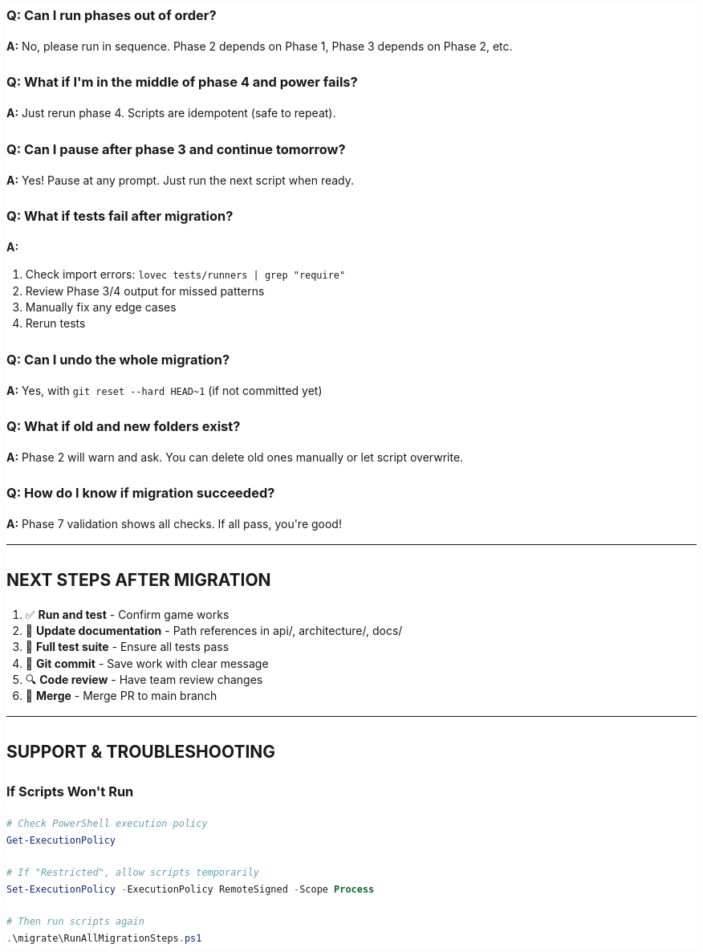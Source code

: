 ### Q: Can I run phases out of order?
**A:** No, please run in sequence. Phase 2 depends on Phase 1, Phase 3 depends on Phase 2, etc.

### Q: What if I'm in the middle of phase 4 and power fails?
**A:** Just rerun phase 4. Scripts are idempotent (safe to repeat).

### Q: Can I pause after phase 3 and continue tomorrow?
**A:** Yes! Pause at any prompt. Just run the next script when ready.

### Q: What if tests fail after migration?
**A:** 
1. Check import errors: `lovec tests/runners | grep "require"`
2. Review Phase 3/4 output for missed patterns
3. Manually fix any edge cases
4. Rerun tests

### Q: Can I undo the whole migration?
**A:** Yes, with `git reset --hard HEAD~1` (if not committed yet)

### Q: What if old and new folders exist?
**A:** Phase 2 will warn and ask. You can delete old ones manually or let script overwrite.

### Q: How do I know if migration succeeded?
**A:** Phase 7 validation shows all checks. If all pass, you're good!

---

## NEXT STEPS AFTER MIGRATION

1. ✅ **Run and test** - Confirm game works
2. 📝 **Update documentation** - Path references in api/, architecture/, docs/
3. 🧪 **Full test suite** - Ensure all tests pass
4. 💾 **Git commit** - Save work with clear message
5. 🔍 **Code review** - Have team review changes
6. 🚀 **Merge** - Merge PR to main branch

---

## SUPPORT & TROUBLESHOOTING

### If Scripts Won't Run

```powershell
# Check PowerShell execution policy
Get-ExecutionPolicy

# If "Restricted", allow scripts temporarily
Set-ExecutionPolicy -ExecutionPolicy RemoteSigned -Scope Process

# Then run scripts again
.\migrate\RunAllMigrationSteps.ps1
```
